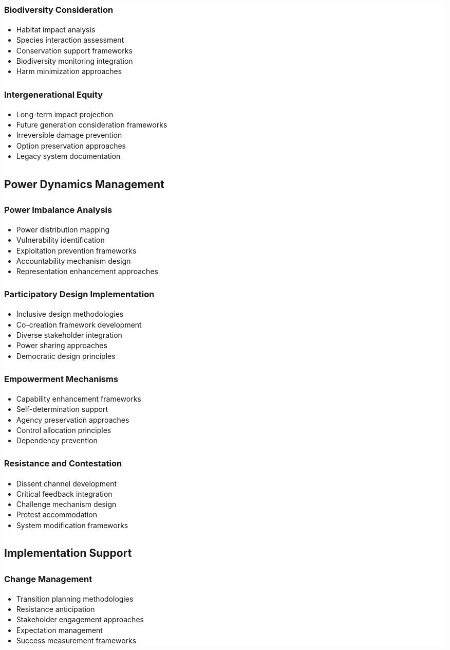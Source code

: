 ### **Biodiversity Consideration**
  - Habitat impact analysis
  - Species interaction assessment
  - Conservation support frameworks
  - Biodiversity monitoring integration
  - Harm minimization approaches

### **Intergenerational Equity**
  - Long-term impact projection
  - Future generation consideration frameworks
  - Irreversible damage prevention
  - Option preservation approaches
  - Legacy system documentation

## Power Dynamics Management

### **Power Imbalance Analysis**
  - Power distribution mapping
  - Vulnerability identification
  - Exploitation prevention frameworks
  - Accountability mechanism design
  - Representation enhancement approaches

### **Participatory Design Implementation**
  - Inclusive design methodologies
  - Co-creation framework development
  - Diverse stakeholder integration
  - Power sharing approaches
  - Democratic design principles

### **Empowerment Mechanisms**
  - Capability enhancement frameworks
  - Self-determination support
  - Agency preservation approaches
  - Control allocation principles
  - Dependency prevention

### **Resistance and Contestation**
  - Dissent channel development
  - Critical feedback integration
  - Challenge mechanism design
  - Protest accommodation
  - System modification frameworks

## Implementation Support

### **Change Management**
  - Transition planning methodologies
  - Resistance anticipation
  - Stakeholder engagement approaches
  - Expectation management
  - Success measurement frameworks
